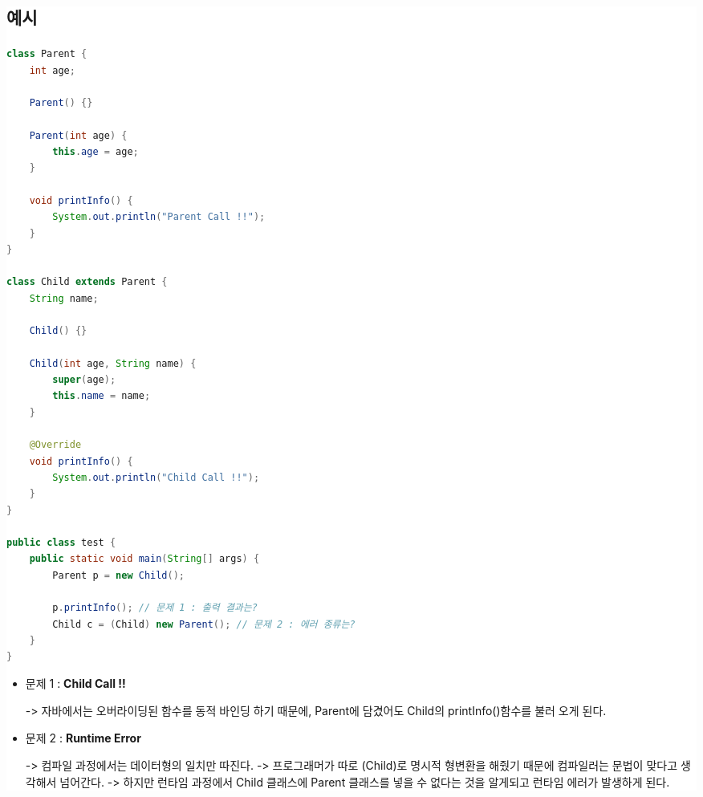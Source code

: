 
## 예시

```java
class Parent {
    int age;
    
    Parent() {}
    
    Parent(int age) {
        this.age = age;
    }
    
    void printInfo() {
        System.out.println("Parent Call !!");
    }
}

class Child extends Parent {
    String name;
    
    Child() {}
    
    Child(int age, String name) {
        super(age);
        this.name = name;
    }
    
    @Override
    void printInfo() {
        System.out.println("Child Call !!");
    }
}

public class test {
    public static void main(String[] args) {
        Parent p = new Child();
        
        p.printInfo(); // 문제 1 : 출력 결과는?
        Child c = (Child) new Parent(); // 문제 2 : 에러 종류는?
    }
}
```

-   문제 1 : **Child Call !!**

    -> 자바에서는 오버라이딩된 함수를 동적 바인딩 하기 때문에, Parent에 담겼어도 Child의 printInfo()함수를 불러 오게 된다.

-   문제 2 : **Runtime Error**

    -> 컴파일 과정에서는 데이터형의 일치만 따진다.
    -> 프로그래머가 따로 (Child)로 명시적 형변환을 해줬기 때문에 컴파일러는 문법이 맞다고 생각해서 넘어간다.
    -> 하지만 런타임 과정에서 Child 클래스에 Parent 클래스를 넣을 수 없다는 것을 알게되고 런타임 에러가 발생하게 된다.
